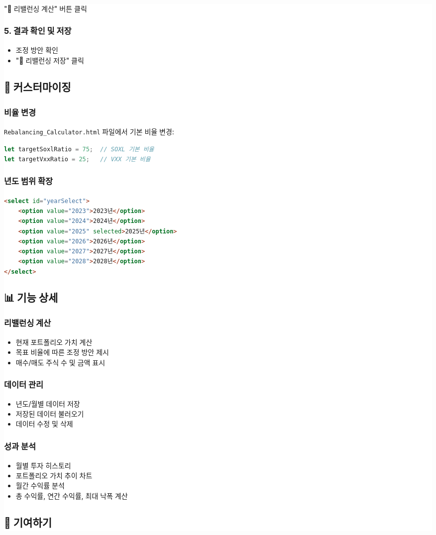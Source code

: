 "🔄 리밸런싱 계산" 버튼 클릭

### 5. 결과 확인 및 저장

- 조정 방안 확인
- "💾 리밸런싱 저장" 클릭

## 🔧 커스터마이징

### 비율 변경

`Rebalancing_Calculator.html` 파일에서 기본 비율 변경:

```javascript
let targetSoxlRatio = 75;  // SOXL 기본 비율
let targetVxxRatio = 25;   // VXX 기본 비율
```

### 년도 범위 확장

```html
<select id="yearSelect">
    <option value="2023">2023년</option>
    <option value="2024">2024년</option>
    <option value="2025" selected>2025년</option>
    <option value="2026">2026년</option>
    <option value="2027">2027년</option>
    <option value="2028">2028년</option>
</select>
```

## 📊 기능 상세

### 리밸런싱 계산

- 현재 포트폴리오 가치 계산
- 목표 비율에 따른 조정 방안 제시
- 매수/매도 주식 수 및 금액 표시

### 데이터 관리

- 년도/월별 데이터 저장
- 저장된 데이터 불러오기
- 데이터 수정 및 삭제

### 성과 분석

- 월별 투자 히스토리
- 포트폴리오 가치 추이 차트
- 월간 수익률 분석
- 총 수익률, 연간 수익률, 최대 낙폭 계산

## 🤝 기여하기
